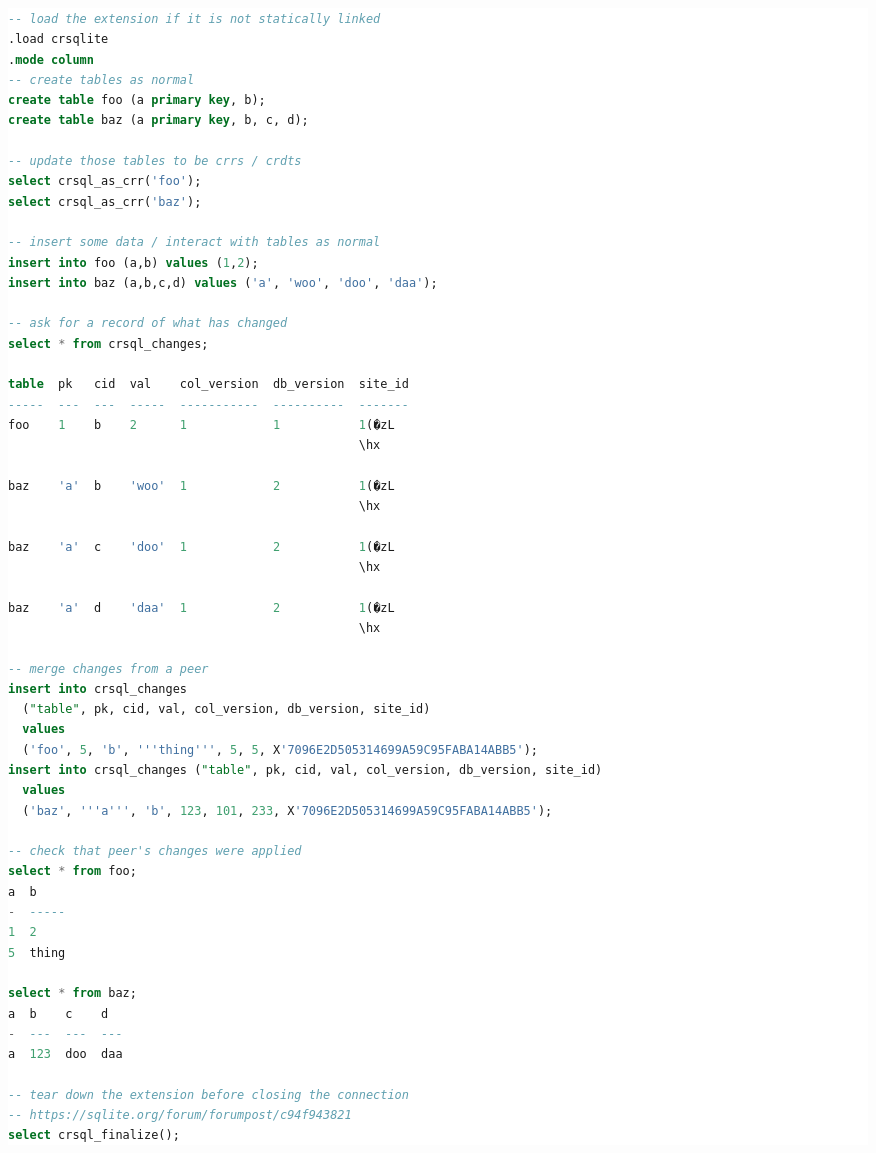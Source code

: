 ```sql
-- load the extension if it is not statically linked
.load crsqlite
.mode column
-- create tables as normal
create table foo (a primary key, b);
create table baz (a primary key, b, c, d);

-- update those tables to be crrs / crdts
select crsql_as_crr('foo');
select crsql_as_crr('baz');

-- insert some data / interact with tables as normal
insert into foo (a,b) values (1,2);
insert into baz (a,b,c,d) values ('a', 'woo', 'doo', 'daa');

-- ask for a record of what has changed
select * from crsql_changes;

table  pk   cid  val    col_version  db_version  site_id
-----  ---  ---  -----  -----------  ----------  -------
foo    1    b    2      1            1           1(�zL
                                                 \hx

baz    'a'  b    'woo'  1            2           1(�zL
                                                 \hx

baz    'a'  c    'doo'  1            2           1(�zL
                                                 \hx

baz    'a'  d    'daa'  1            2           1(�zL
                                                 \hx

-- merge changes from a peer
insert into crsql_changes
  ("table", pk, cid, val, col_version, db_version, site_id)
  values
  ('foo', 5, 'b', '''thing''', 5, 5, X'7096E2D505314699A59C95FABA14ABB5');
insert into crsql_changes ("table", pk, cid, val, col_version, db_version, site_id)
  values
  ('baz', '''a''', 'b', 123, 101, 233, X'7096E2D505314699A59C95FABA14ABB5');

-- check that peer's changes were applied
select * from foo;
a  b
-  -----
1  2
5  thing

select * from baz;
a  b    c    d
-  ---  ---  ---
a  123  doo  daa

-- tear down the extension before closing the connection
-- https://sqlite.org/forum/forumpost/c94f943821
select crsql_finalize();
```
